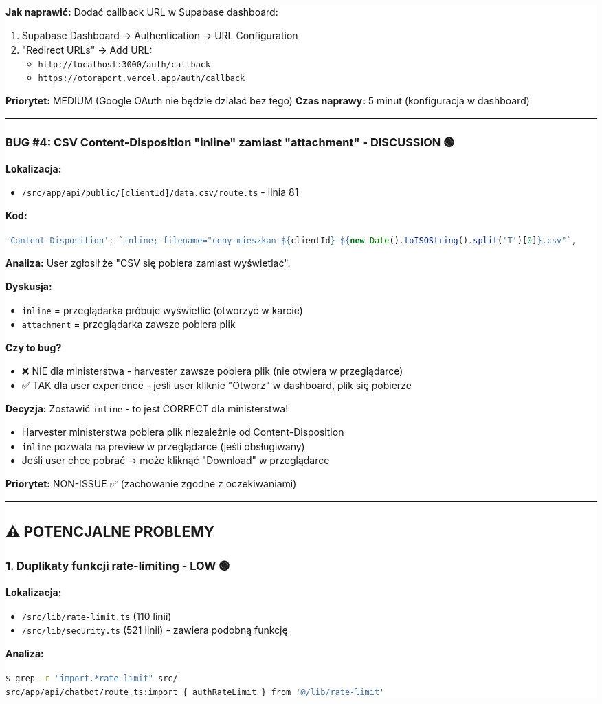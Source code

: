 **Jak naprawić:**
Dodać callback URL w Supabase dashboard:
1. Supabase Dashboard → Authentication → URL Configuration
2. "Redirect URLs" → Add URL:
   - `http://localhost:3000/auth/callback`
   - `https://otoraport.vercel.app/auth/callback`

**Priorytet:** MEDIUM (Google OAuth nie będzie działać bez tego)
**Czas naprawy:** 5 minut (konfiguracja w dashboard)

---

### **BUG #4: CSV Content-Disposition "inline" zamiast "attachment" - DISCUSSION 🟢**

**Lokalizacja:**
- `/src/app/api/public/[clientId]/data.csv/route.ts` - linia 81

**Kod:**
```typescript
'Content-Disposition': `inline; filename="ceny-mieszkan-${clientId}-${new Date().toISOString().split('T')[0]}.csv"`,
```

**Analiza:**
User zgłosił że "CSV się pobiera zamiast wyświetlać".

**Dyskusja:**
- `inline` = przeglądarka próbuje wyświetlić (otworzyć w karcie)
- `attachment` = przeglądarka zawsze pobiera plik

**Czy to bug?**
- ❌ NIE dla ministerstwa - harvester zawsze pobiera plik (nie otwiera w przeglądarce)
- ✅ TAK dla user experience - jeśli user kliknie "Otwórz" w dashboard, plik się pobierze

**Decyzja:**
Zostawić `inline` - to jest CORRECT dla ministerstwa!
- Harvester ministerstwa pobiera plik niezależnie od Content-Disposition
- `inline` pozwala na preview w przeglądarce (jeśli obsługiwany)
- Jeśli user chce pobrać → może kliknąć "Download" w przeglądarce

**Priorytet:** NON-ISSUE ✅ (zachowanie zgodne z oczekiwaniami)

---

## ⚠️ POTENCJALNE PROBLEMY

### 1. **Duplikaty funkcji rate-limiting - LOW 🟢**

**Lokalizacja:**
- `/src/lib/rate-limit.ts` (110 linii)
- `/src/lib/security.ts` (521 linii) - zawiera podobną funkcję

**Analiza:**
```bash
$ grep -r "import.*rate-limit" src/
src/app/api/chatbot/route.ts:import { authRateLimit } from '@/lib/rate-limit'
```
